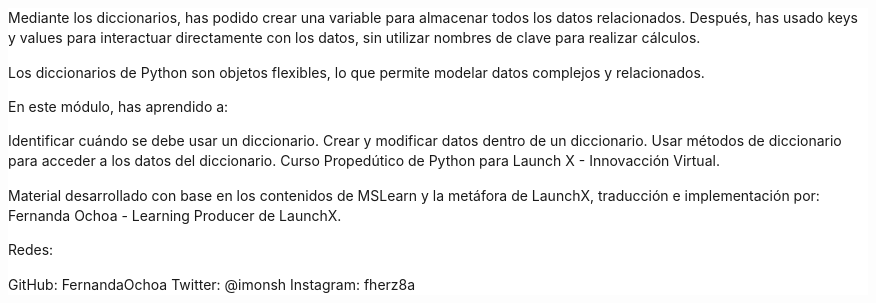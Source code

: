 Mediante los diccionarios, has podido crear una variable para almacenar todos los datos relacionados. Después, has usado keys y values para interactuar directamente con los datos, sin utilizar nombres de clave para realizar cálculos.

Los diccionarios de Python son objetos flexibles, lo que permite modelar datos complejos y relacionados.

En este módulo, has aprendido a:

Identificar cuándo se debe usar un diccionario.
Crear y modificar datos dentro de un diccionario.
Usar métodos de diccionario para acceder a los datos del diccionario.
Curso Propedútico de Python para Launch X - Innovacción Virtual.

Material desarrollado con base en los contenidos de MSLearn y la metáfora de LaunchX, traducción e implementación por: Fernanda Ochoa - Learning Producer de LaunchX.

Redes:

GitHub: FernandaOchoa
Twitter: @imonsh
Instagram: fherz8a